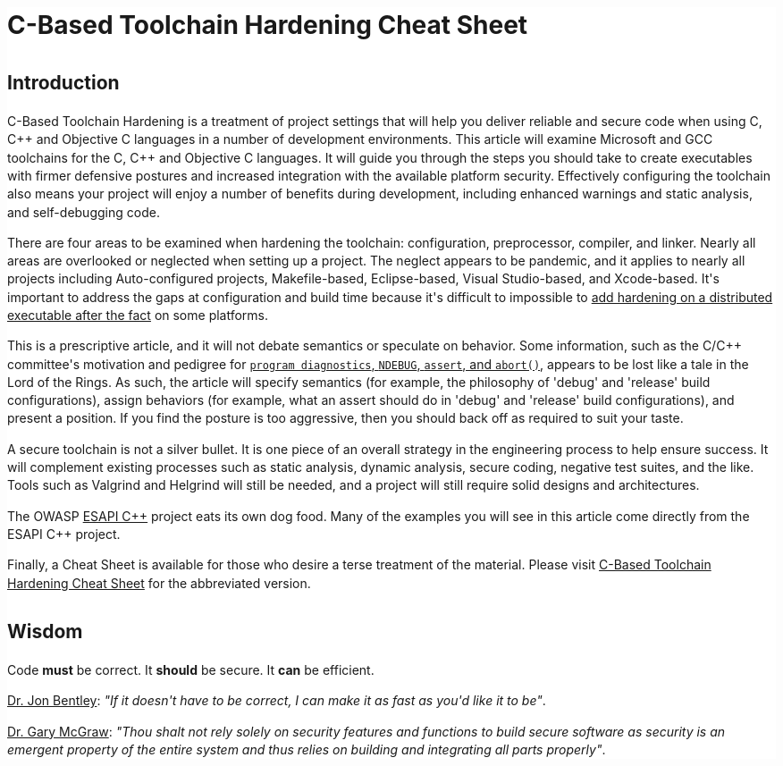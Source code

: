 # C-Based Toolchain Hardening Cheat Sheet

## Introduction

C-Based Toolchain Hardening is a treatment of project settings that will help you deliver reliable and secure code when using C, C++ and Objective C languages in a number of development environments. This article will examine Microsoft and GCC toolchains for the C, C++ and Objective C languages. It will guide you through the steps you should take to create executables with firmer defensive postures and increased integration with the available platform security. Effectively configuring the toolchain also means your project will enjoy a number of benefits during development, including enhanced warnings and static analysis, and self-debugging code.

There are four areas to be examined when hardening the toolchain: configuration, preprocessor, compiler, and linker. Nearly all areas are overlooked or neglected when setting up a project. The neglect appears to be pandemic, and it applies to nearly all projects including Auto-configured projects, Makefile-based, Eclipse-based, Visual Studio-based, and Xcode-based. It's important to address the gaps at configuration and build time because it's difficult to impossible to [add hardening on a distributed executable after the fact](https://sourceware.org/ml/binutils/2012-03/msg00309.html) on some platforms.

This is a prescriptive article, and it will not debate semantics or speculate on behavior. Some information, such as the C/C++ committee's motivation and pedigree for [`program diagnostics`, `NDEBUG`, `assert`, and `abort()`](https://groups.google.com/a/isocpp.org/forum/?fromgroups=#!topic/std-discussion/ak8e1mzBhGs), appears to be lost like a tale in the Lord of the Rings. As such, the article will specify semantics (for example, the philosophy of 'debug' and 'release' build configurations), assign behaviors (for example, what an assert should do in 'debug' and 'release' build configurations), and present a position. If you find the posture is too aggressive, then you should back off as required to suit your taste.

A secure toolchain is not a silver bullet. It is one piece of an overall strategy in the engineering process to help ensure success. It will complement existing processes such as static analysis, dynamic analysis, secure coding, negative test suites, and the like. Tools such as Valgrind and Helgrind will still be needed, and a project will still require solid designs and architectures.

The OWASP [ESAPI C++](https://code.google.com/p/owasp-esapi-cplusplus/source) project eats its own dog food. Many of the examples you will see in this article come directly from the ESAPI C++ project.

Finally, a Cheat Sheet is available for those who desire a terse treatment of the material. Please visit [C-Based Toolchain Hardening Cheat Sheet](C-Based_Toolchain_Hardening_Cheat_Sheet.md) for the abbreviated version.

## Wisdom

Code **must** be correct. It **should** be secure. It **can** be efficient.

[Dr. Jon Bentley](https://en.wikipedia.org/wiki/Jon_Bentley): _"If it doesn't have to be correct, I can make it as fast as you'd like it to be"_.

[Dr. Gary McGraw](https://en.wikipedia.org/wiki/Gary_McGraw): _"Thou shalt not rely solely on security features and functions to build secure software as security is an emergent property of the entire system and thus relies on building and integrating all parts properly"_.
